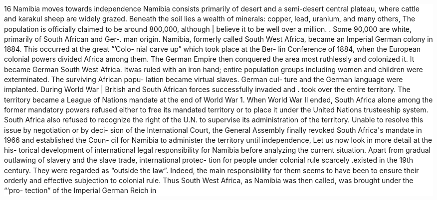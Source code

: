 16 
Namibia 
moves towards 
independence 
Namibia consists primarily of desert and 
a semi-desert central plateau, where cattle 
and karakul sheep are widely grazed. 
Beneath the soil lies a wealth of minerals: 
copper, lead, uranium, and many others, 
The population is officially claimed to be 
around 800,000, although | believe it to be 
well over a million. . Some 90,000 are 
white, primarily of South African and Ger-. 
man origin. 
Namibia, formerly called South West 
Africa, became an Imperial German colony 
in 1884. This occurred at the great “’Colo- 
nial carve up” which took place at the Ber- 
lin Conference of 1884, when the European 
colonial powers divided Africa among 
them. 
The German Empire then conquered the 
area most ruthlessly and colonized it. It 
became German South West Africa. Itwas 
ruled with an iron hand; entire population 
groups including women and children were 
exterminated. The surviving African popu- 
lation became virtual slaves. German cul- 
ture and the German language were 
implanted. 
During World War | British and South 
African forces successfully invaded and 
. took over the entire territory. The territory 
became a League of Nations mandate at 
the end of World War 1. When World War 
Il ended, South Africa alone among the 
former mandatory powers refused either to 
free its mandated territory or to place it 
under the United Nations trusteeship 
system. 
South Africa also refused to recognize 
the right of the U.N. to supervise its 
administration of the territory. Unable to 
resolve this issue by negotiation or by deci- 
sion of the International Court, the General 
Assembly finally revoked South Africa's 
mandate in 1966 and established the Coun- 
cil for Namibia to administer the territory 
until independence, 
Let us now look in more detail at the his- 
torical development of international legal 
responsibility for Namibia before analyzing 
the current situation. 
Apart from gradual outlawing of slavery 
and the slave trade, international protec- 
tion for people under colonial rule scarcely 
.existed in the 19th century. They were 
regarded as “outside the law”. Indeed, the 
main responsibility for them seems to have 
been to ensure their orderly and effective 
subjection to colonial rule. 
Thus South West Africa, as Namibia was 
then called, was brought under the “‘pro- 
tection” of the Imperial German Reich in 